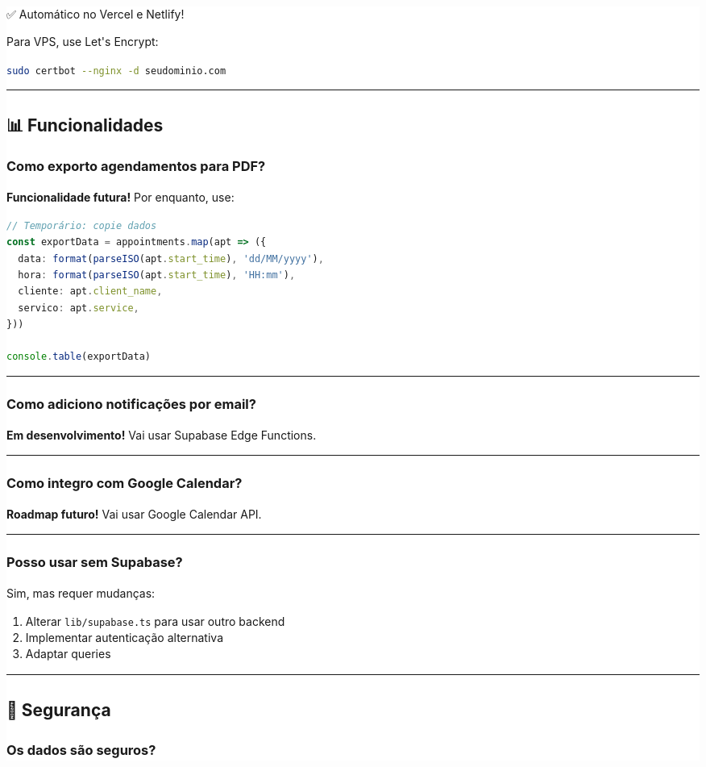 ✅ Automático no Vercel e Netlify!

Para VPS, use Let's Encrypt:
```bash
sudo certbot --nginx -d seudominio.com
```

---

## 📊 Funcionalidades

### Como exporto agendamentos para PDF?

**Funcionalidade futura!** Por enquanto, use:

```typescript
// Temporário: copie dados
const exportData = appointments.map(apt => ({
  data: format(parseISO(apt.start_time), 'dd/MM/yyyy'),
  hora: format(parseISO(apt.start_time), 'HH:mm'),
  cliente: apt.client_name,
  servico: apt.service,
}))

console.table(exportData)
```

---

### Como adiciono notificações por email?

**Em desenvolvimento!** Vai usar Supabase Edge Functions.

---

### Como integro com Google Calendar?

**Roadmap futuro!** Vai usar Google Calendar API.

---

### Posso usar sem Supabase?

Sim, mas requer mudanças:
1. Alterar `lib/supabase.ts` para usar outro backend
2. Implementar autenticação alternativa
3. Adaptar queries

---

## 🔐 Segurança

### Os dados são seguros?

